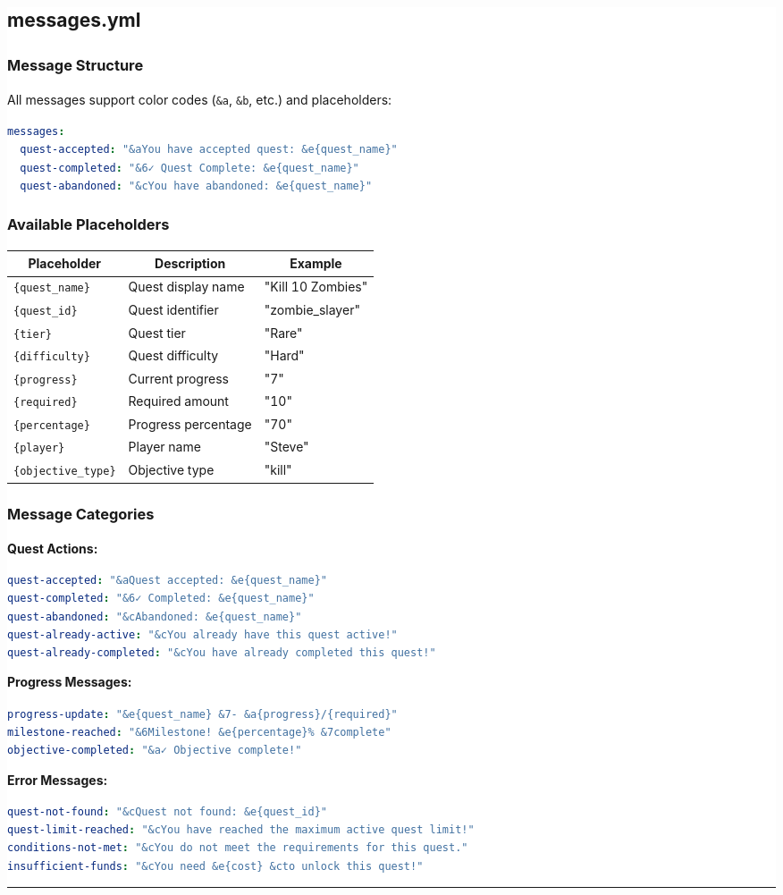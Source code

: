 ## messages.yml

### Message Structure

All messages support color codes (`&a`, `&b`, etc.) and placeholders:

```yaml
messages:
  quest-accepted: "&aYou have accepted quest: &e{quest_name}"
  quest-completed: "&6✓ Quest Complete: &e{quest_name}"
  quest-abandoned: "&cYou have abandoned: &e{quest_name}"
```

### Available Placeholders

| Placeholder | Description | Example |
|-------------|-------------|---------|
| `{quest_name}` | Quest display name | "Kill 10 Zombies" |
| `{quest_id}` | Quest identifier | "zombie_slayer" |
| `{tier}` | Quest tier | "Rare" |
| `{difficulty}` | Quest difficulty | "Hard" |
| `{progress}` | Current progress | "7" |
| `{required}` | Required amount | "10" |
| `{percentage}` | Progress percentage | "70" |
| `{player}` | Player name | "Steve" |
| `{objective_type}` | Objective type | "kill" |

### Message Categories

**Quest Actions:**
```yaml
quest-accepted: "&aQuest accepted: &e{quest_name}"
quest-completed: "&6✓ Completed: &e{quest_name}"
quest-abandoned: "&cAbandoned: &e{quest_name}"
quest-already-active: "&cYou already have this quest active!"
quest-already-completed: "&cYou have already completed this quest!"
```

**Progress Messages:**
```yaml
progress-update: "&e{quest_name} &7- &a{progress}/{required}"
milestone-reached: "&6Milestone! &e{percentage}% &7complete"
objective-completed: "&a✓ Objective complete!"
```

**Error Messages:**
```yaml
quest-not-found: "&cQuest not found: &e{quest_id}"
quest-limit-reached: "&cYou have reached the maximum active quest limit!"
conditions-not-met: "&cYou do not meet the requirements for this quest."
insufficient-funds: "&cYou need &e{cost} &cto unlock this quest!"
```

---